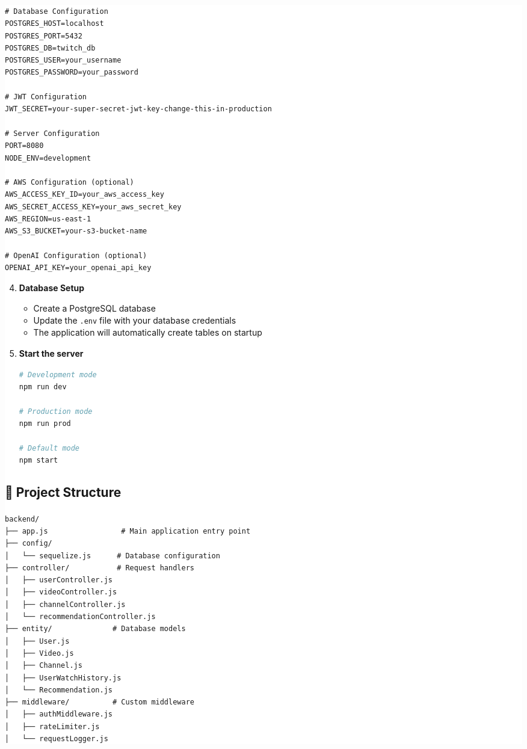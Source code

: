    ```env
   # Database Configuration
   POSTGRES_HOST=localhost
   POSTGRES_PORT=5432
   POSTGRES_DB=twitch_db
   POSTGRES_USER=your_username
   POSTGRES_PASSWORD=your_password

   # JWT Configuration
   JWT_SECRET=your-super-secret-jwt-key-change-this-in-production

   # Server Configuration
   PORT=8080
   NODE_ENV=development

   # AWS Configuration (optional)
   AWS_ACCESS_KEY_ID=your_aws_access_key
   AWS_SECRET_ACCESS_KEY=your_aws_secret_key
   AWS_REGION=us-east-1
   AWS_S3_BUCKET=your-s3-bucket-name

   # OpenAI Configuration (optional)
   OPENAI_API_KEY=your_openai_api_key
   ```

4. **Database Setup**

   - Create a PostgreSQL database
   - Update the `.env` file with your database credentials
   - The application will automatically create tables on startup

5. **Start the server**

   ```bash
   # Development mode
   npm run dev

   # Production mode
   npm run prod

   # Default mode
   npm start
   ```

## 📁 Project Structure

```
backend/
├── app.js                 # Main application entry point
├── config/
│   └── sequelize.js      # Database configuration
├── controller/           # Request handlers
│   ├── userController.js
│   ├── videoController.js
│   ├── channelController.js
│   └── recommendationController.js
├── entity/              # Database models
│   ├── User.js
│   ├── Video.js
│   ├── Channel.js
│   ├── UserWatchHistory.js
│   └── Recommendation.js
├── middleware/          # Custom middleware
│   ├── authMiddleware.js
│   ├── rateLimiter.js
│   └── requestLogger.js
```